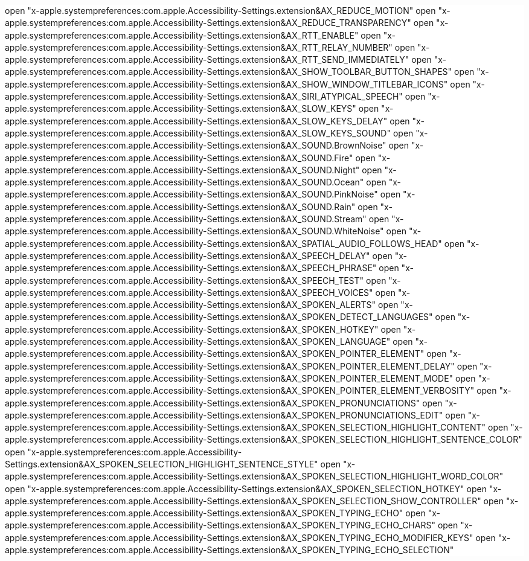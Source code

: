 open "x-apple.systempreferences:com.apple.Accessibility-Settings.extension&AX_REDUCE_MOTION"
open "x-apple.systempreferences:com.apple.Accessibility-Settings.extension&AX_REDUCE_TRANSPARENCY"
open "x-apple.systempreferences:com.apple.Accessibility-Settings.extension&AX_RTT_ENABLE"
open "x-apple.systempreferences:com.apple.Accessibility-Settings.extension&AX_RTT_RELAY_NUMBER"
open "x-apple.systempreferences:com.apple.Accessibility-Settings.extension&AX_RTT_SEND_IMMEDIATELY"
open "x-apple.systempreferences:com.apple.Accessibility-Settings.extension&AX_SHOW_TOOLBAR_BUTTON_SHAPES"
open "x-apple.systempreferences:com.apple.Accessibility-Settings.extension&AX_SHOW_WINDOW_TITLEBAR_ICONS"
open "x-apple.systempreferences:com.apple.Accessibility-Settings.extension&AX_SIRI_ATYPICAL_SPEECH"
open "x-apple.systempreferences:com.apple.Accessibility-Settings.extension&AX_SLOW_KEYS"
open "x-apple.systempreferences:com.apple.Accessibility-Settings.extension&AX_SLOW_KEYS_DELAY"
open "x-apple.systempreferences:com.apple.Accessibility-Settings.extension&AX_SLOW_KEYS_SOUND"
open "x-apple.systempreferences:com.apple.Accessibility-Settings.extension&AX_SOUND.BrownNoise"
open "x-apple.systempreferences:com.apple.Accessibility-Settings.extension&AX_SOUND.Fire"
open "x-apple.systempreferences:com.apple.Accessibility-Settings.extension&AX_SOUND.Night"
open "x-apple.systempreferences:com.apple.Accessibility-Settings.extension&AX_SOUND.Ocean"
open "x-apple.systempreferences:com.apple.Accessibility-Settings.extension&AX_SOUND.PinkNoise"
open "x-apple.systempreferences:com.apple.Accessibility-Settings.extension&AX_SOUND.Rain"
open "x-apple.systempreferences:com.apple.Accessibility-Settings.extension&AX_SOUND.Stream"
open "x-apple.systempreferences:com.apple.Accessibility-Settings.extension&AX_SOUND.WhiteNoise"
open "x-apple.systempreferences:com.apple.Accessibility-Settings.extension&AX_SPATIAL_AUDIO_FOLLOWS_HEAD"
open "x-apple.systempreferences:com.apple.Accessibility-Settings.extension&AX_SPEECH_DELAY"
open "x-apple.systempreferences:com.apple.Accessibility-Settings.extension&AX_SPEECH_PHRASE"
open "x-apple.systempreferences:com.apple.Accessibility-Settings.extension&AX_SPEECH_TEST"
open "x-apple.systempreferences:com.apple.Accessibility-Settings.extension&AX_SPEECH_VOICES"
open "x-apple.systempreferences:com.apple.Accessibility-Settings.extension&AX_SPOKEN_ALERTS"
open "x-apple.systempreferences:com.apple.Accessibility-Settings.extension&AX_SPOKEN_DETECT_LANGUAGES"
open "x-apple.systempreferences:com.apple.Accessibility-Settings.extension&AX_SPOKEN_HOTKEY"
open "x-apple.systempreferences:com.apple.Accessibility-Settings.extension&AX_SPOKEN_LANGUAGE"
open "x-apple.systempreferences:com.apple.Accessibility-Settings.extension&AX_SPOKEN_POINTER_ELEMENT"
open "x-apple.systempreferences:com.apple.Accessibility-Settings.extension&AX_SPOKEN_POINTER_ELEMENT_DELAY"
open "x-apple.systempreferences:com.apple.Accessibility-Settings.extension&AX_SPOKEN_POINTER_ELEMENT_MODE"
open "x-apple.systempreferences:com.apple.Accessibility-Settings.extension&AX_SPOKEN_POINTER_ELEMENT_VERBOSITY"
open "x-apple.systempreferences:com.apple.Accessibility-Settings.extension&AX_SPOKEN_PRONUNCIATIONS"
open "x-apple.systempreferences:com.apple.Accessibility-Settings.extension&AX_SPOKEN_PRONUNCIATIONS_EDIT"
open "x-apple.systempreferences:com.apple.Accessibility-Settings.extension&AX_SPOKEN_SELECTION_HIGHLIGHT_CONTENT"
open "x-apple.systempreferences:com.apple.Accessibility-Settings.extension&AX_SPOKEN_SELECTION_HIGHLIGHT_SENTENCE_COLOR"
open "x-apple.systempreferences:com.apple.Accessibility-Settings.extension&AX_SPOKEN_SELECTION_HIGHLIGHT_SENTENCE_STYLE"
open "x-apple.systempreferences:com.apple.Accessibility-Settings.extension&AX_SPOKEN_SELECTION_HIGHLIGHT_WORD_COLOR"
open "x-apple.systempreferences:com.apple.Accessibility-Settings.extension&AX_SPOKEN_SELECTION_HOTKEY"
open "x-apple.systempreferences:com.apple.Accessibility-Settings.extension&AX_SPOKEN_SELECTION_SHOW_CONTROLLER"
open "x-apple.systempreferences:com.apple.Accessibility-Settings.extension&AX_SPOKEN_TYPING_ECHO"
open "x-apple.systempreferences:com.apple.Accessibility-Settings.extension&AX_SPOKEN_TYPING_ECHO_CHARS"
open "x-apple.systempreferences:com.apple.Accessibility-Settings.extension&AX_SPOKEN_TYPING_ECHO_MODIFIER_KEYS"
open "x-apple.systempreferences:com.apple.Accessibility-Settings.extension&AX_SPOKEN_TYPING_ECHO_SELECTION"